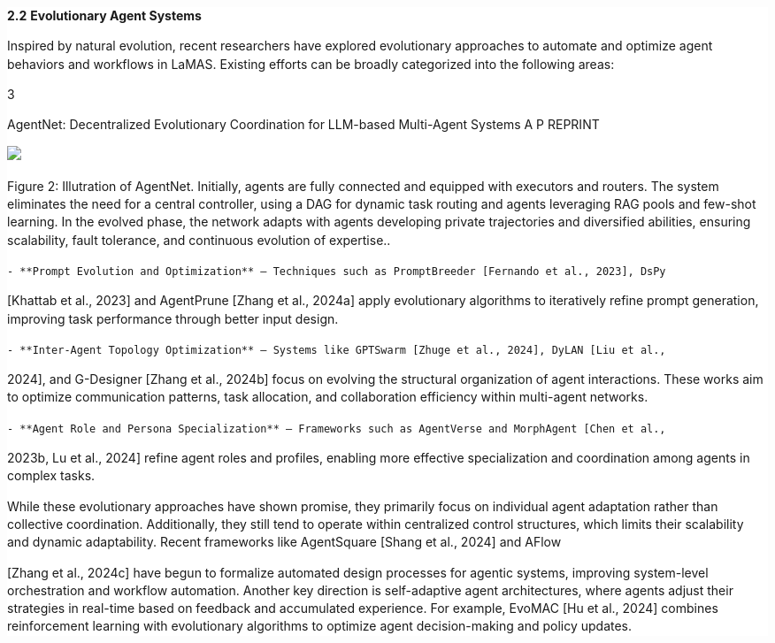 **2.2** **Evolutionary Agent Systems**

Inspired by natural evolution, recent researchers have explored evolutionary approaches to automate and optimize agent
behaviors and workflows in LaMAS. Existing efforts can be broadly categorized into the following areas:

3

AgentNet: Decentralized Evolutionary Coordination for LLM-based Multi-Agent Systems A P REPRINT

![](/Users/ravenoak/Projects/github.com/ravenoak/autoresearch/docs/external_research_papers/arxiv.org-bib4llm/2504.00587v2/2504.00587v2.pdf-3-0.png)

Figure 2: Illutration of AgentNet. Initially, agents are fully connected and equipped with executors and routers. The system eliminates
the need for a central controller, using a DAG for dynamic task routing and agents leveraging RAG pools and few-shot learning. In
the evolved phase, the network adapts with agents developing private trajectories and diversified abilities, ensuring scalability, fault
tolerance, and continuous evolution of expertise..

    - **Prompt Evolution and Optimization** – Techniques such as PromptBreeder [Fernando et al., 2023], DsPy

[Khattab et al., 2023] and AgentPrune [Zhang et al., 2024a] apply evolutionary algorithms to iteratively refine
prompt generation, improving task performance through better input design.

    - **Inter-Agent Topology Optimization** – Systems like GPTSwarm [Zhuge et al., 2024], DyLAN [Liu et al.,
2024], and G-Designer [Zhang et al., 2024b] focus on evolving the structural organization of agent interactions.
These works aim to optimize communication patterns, task allocation, and collaboration efficiency within
multi-agent networks.

    - **Agent Role and Persona Specialization** – Frameworks such as AgentVerse and MorphAgent [Chen et al.,
2023b, Lu et al., 2024] refine agent roles and profiles, enabling more effective specialization and coordination
among agents in complex tasks.

While these evolutionary approaches have shown promise, they primarily focus on individual agent adaptation rather
than collective coordination. Additionally, they still tend to operate within centralized control structures, which limits
their scalability and dynamic adaptability. Recent frameworks like AgentSquare [Shang et al., 2024] and AFlow

[Zhang et al., 2024c] have begun to formalize automated design processes for agentic systems, improving system-level
orchestration and workflow automation. Another key direction is self-adaptive agent architectures, where agents adjust
their strategies in real-time based on feedback and accumulated experience. For example, EvoMAC [Hu et al., 2024]
combines reinforcement learning with evolutionary algorithms to optimize agent decision-making and policy updates.
